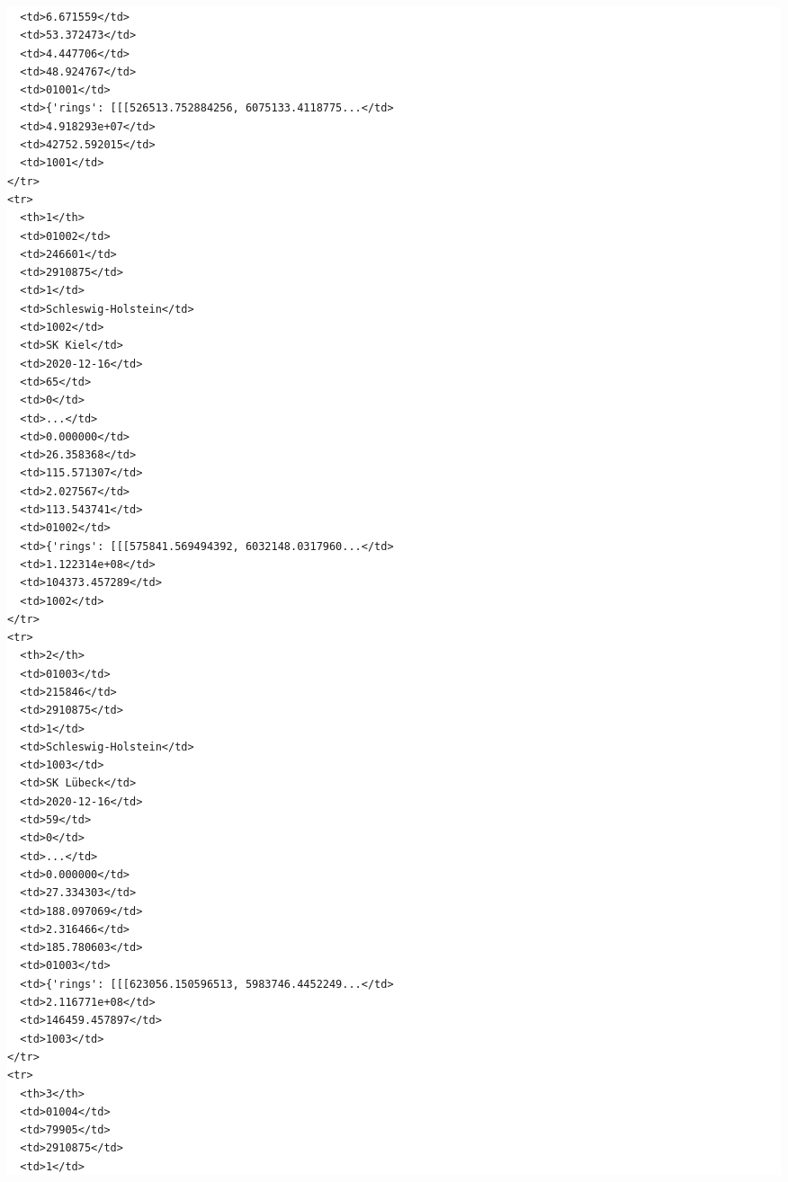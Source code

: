       <td>6.671559</td>
      <td>53.372473</td>
      <td>4.447706</td>
      <td>48.924767</td>
      <td>01001</td>
      <td>{'rings': [[[526513.752884256, 6075133.4118775...</td>
      <td>4.918293e+07</td>
      <td>42752.592015</td>
      <td>1001</td>
    </tr>
    <tr>
      <th>1</th>
      <td>01002</td>
      <td>246601</td>
      <td>2910875</td>
      <td>1</td>
      <td>Schleswig-Holstein</td>
      <td>1002</td>
      <td>SK Kiel</td>
      <td>2020-12-16</td>
      <td>65</td>
      <td>0</td>
      <td>...</td>
      <td>0.000000</td>
      <td>26.358368</td>
      <td>115.571307</td>
      <td>2.027567</td>
      <td>113.543741</td>
      <td>01002</td>
      <td>{'rings': [[[575841.569494392, 6032148.0317960...</td>
      <td>1.122314e+08</td>
      <td>104373.457289</td>
      <td>1002</td>
    </tr>
    <tr>
      <th>2</th>
      <td>01003</td>
      <td>215846</td>
      <td>2910875</td>
      <td>1</td>
      <td>Schleswig-Holstein</td>
      <td>1003</td>
      <td>SK Lübeck</td>
      <td>2020-12-16</td>
      <td>59</td>
      <td>0</td>
      <td>...</td>
      <td>0.000000</td>
      <td>27.334303</td>
      <td>188.097069</td>
      <td>2.316466</td>
      <td>185.780603</td>
      <td>01003</td>
      <td>{'rings': [[[623056.150596513, 5983746.4452249...</td>
      <td>2.116771e+08</td>
      <td>146459.457897</td>
      <td>1003</td>
    </tr>
    <tr>
      <th>3</th>
      <td>01004</td>
      <td>79905</td>
      <td>2910875</td>
      <td>1</td>